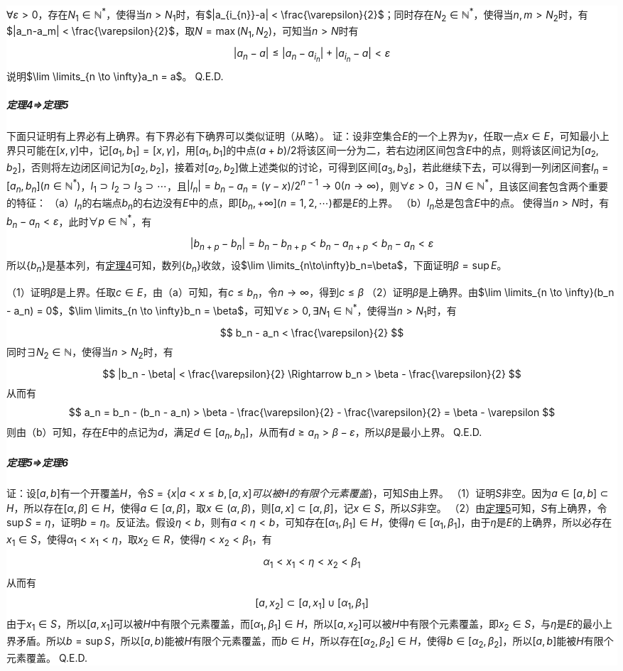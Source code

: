 $\forall \varepsilon > 0$，存在$N_1 \in \mathbb{N^*}$，使得当$n>N_1$时，有$|a_{i_{n}}-a| < \frac{\varepsilon}{2}$；同时存在$N_2 \in \mathbb{N^*}$，使得当$n,m > N_2$时，有$|a_n-a_m| < \frac{\varepsilon}{2}$，取$N= \max(N_1, N_2)$，可知当$n > N$时有
$$
    |a_n - a| \le |a_n - a_{i_n}| + |a_{i_n} - a| < \varepsilon
$$
说明$\lim \limits_{n \to \infty}a_n = a$。
Q.E.D.

##### 定理4$\Rightarrow$定理5
下面只证明有上界必有上确界。有下界必有下确界可以类似证明（从略）。
证：设非空集合$E$的一个上界为$\gamma$，任取一点$x \in E$，可知最小上界只可能在$[x,\gamma]$中，记$[a_1,b_1]=[x,\gamma]$，用$[a_1,b_1]$的中点$(a+b)/2$将该区间一分为二，若右边闭区间包含$E$中的点，则将该区间记为$[a_2,b_2]$，否则将左边闭区间记为$[a_2,b_2]$，接着对$[a_2,b_2]$做上述类似的讨论，可得到区间$[a_3,b_3]$，若此继续下去，可以得到一列闭区间套$I_n=[a_n,b_n] (n \in \mathbb{N^*})$，$I_1 \supset I_2 \supset I_3 \supset \cdots$，且$|I_n|=b_n-a_n=(\gamma - x)/2^{n-1} \to 0 (n\to \infty)$，则$\forall \varepsilon > 0，\exists N \in \mathbb{N^*}$，且该区间套包含两个重要的特征：
（a）$I_n$的右端点$b_n$的右边没有$E$中的点，即$[b_n,+\infty] (n=1,2,\cdots)$都是$E$的上界。
（b）$I_n$总是包含$E$中的点。
使得当$n > N$时，有$b_n - a_n < \varepsilon$，此时$\forall p \in \mathbb{N^*}$，有
$$
    |b_{n+p} - b_n| = b_n - b_{n+p} < b_n - a_{n+p} < b_n - a_n < \varepsilon
$$
所以$\{b_n\}$是基本列，有[定理4](#theorem4)可知，数列$\{b_n\}$收敛，设$\lim \limits_{n\to\infty}b_n=\beta$，下面证明$\beta=\sup E$。

（1）证明$\beta$是上界。任取$c \in E$，由（a）可知，有$c \le b_n$，令$n \to \infty$，得到$c \le \beta$
（2）证明$\beta$是上确界。由$\lim \limits_{n \to \infty}(b_n - a_n) = 0$，$\lim \limits_{n \to \infty}b_n = \beta$，可知$\forall \varepsilon > 0, \exists N_1 \in \mathbb{N^*}$，使得当$n>N_1$时，有
$$
    b_n - a_n < \frac{\varepsilon}{2}
$$
同时$\exists N_2 \in \mathbb{N}$，使得当$n > N_2$时，有
$$
    |b_n - \beta| < \frac{\varepsilon}{2} \Rightarrow b_n > \beta - \frac{\varepsilon}{2}
$$
从而有
$$
    a_n = b_n - (b_n - a_n) > \beta - \frac{\varepsilon}{2} - \frac{\varepsilon}{2} = \beta - \varepsilon
$$
则由（b）可知，存在$E$中的点记为$d$，满足$d \in [a_n,b_n]$，从而有$d \ge a_n > \beta - \varepsilon$，所以$\beta$是最小上界。
Q.E.D.

##### 定理5$\Rightarrow$定理6
证：设$[a,b]$有一个开覆盖$H$，令$S=\{x| a < x \le b,[a,x]可以被H的有限个元素覆盖\}$，可知$S$由上界。
（1）证明$S$非空。因为$a \in [a,b] \subset H$，所以存在$[\alpha, \beta] \in H$，使得$a \in [\alpha, \beta]$，取$x \in (\alpha, \beta)$，则$[a,x] \subset [\alpha, \beta]$，记$x \in S$，所以$S$非空。
（2）由[定理5](#theorem5)可知，$S$有上确界，令$\sup S = \eta$，证明$b=\eta$。反证法。假设$\eta < b$，则有$a < \eta < b$，可知存在$[\alpha_1, \beta_1] \in H$，使得$\eta \in [\alpha_1, \beta_1]$，由于$\eta$是$E$的上确界，所以必存在$x_1 \in S$，使得$\alpha_1 < x_1 < \eta$，取$x_2 \in R$，使得$\eta < x_2 < \beta_1$，有
$$
    \alpha_1 < x_1 < \eta < x_2 < \beta_1
$$
从而有
$$
    [a,x_2] \subset [a,x_1] \cup [\alpha_1, \beta_1] 
$$
由于$x_1 \in S$，所以$[a,x_1]$可以被$H$中有限个元素覆盖，而$[\alpha_1, \beta_1] \in H$，所以$[a,x_2]$可以被$H$中有限个元素覆盖，即$x_2 \in S$，与$\eta$是$E$的最小上界矛盾。所以$b=\sup S$，所以$[a,b)$能被$H$有限个元素覆盖，而$b \in H$，所以存在$[\alpha_2, \beta_2] \in H$，使得$b \in [\alpha_2, \beta_2]$，所以$[a,b]$能被$H$有限个元素覆盖。
Q.E.D.
